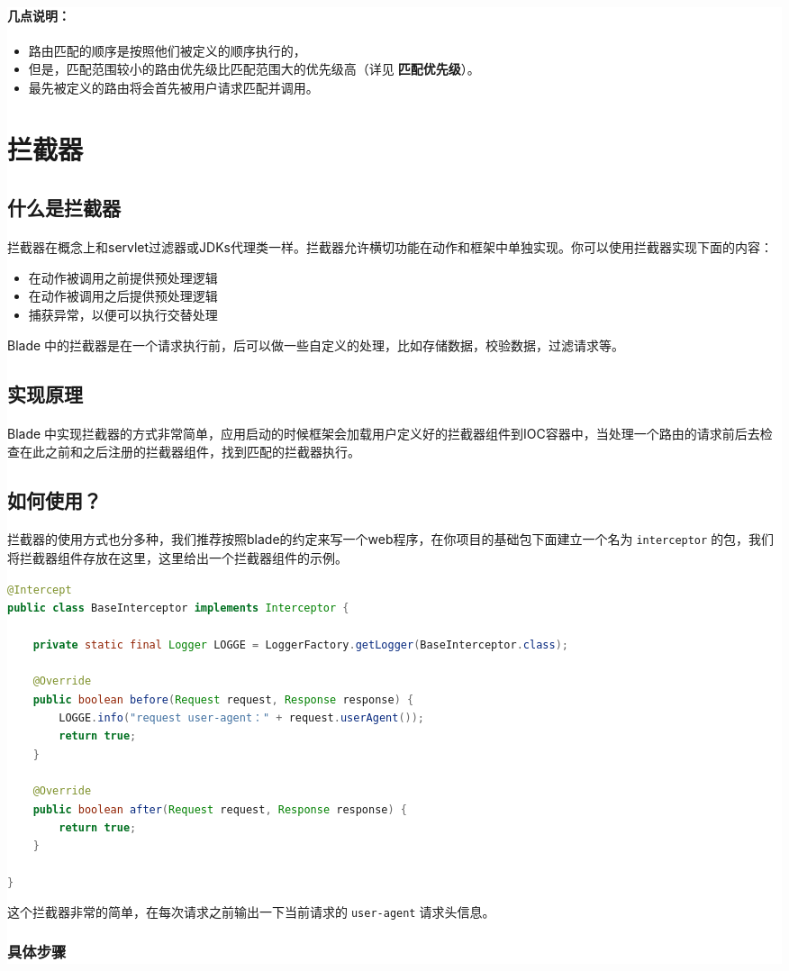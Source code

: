 #### 几点说明：

- 路由匹配的顺序是按照他们被定义的顺序执行的，
- 但是，匹配范围较小的路由优先级比匹配范围大的优先级高（详见 **匹配优先级**）。
- 最先被定义的路由将会首先被用户请求匹配并调用。


# 拦截器

## 什么是拦截器

拦截器在概念上和servlet过滤器或JDKs代理类一样。拦截器允许横切功能在动作和框架中单独实现。你可以使用拦截器实现下面的内容：

- 在动作被调用之前提供预处理逻辑
- 在动作被调用之后提供预处理逻辑
- 捕获异常，以便可以执行交替处理

Blade 中的拦截器是在一个请求执行前，后可以做一些自定义的处理，比如存储数据，校验数据，过滤请求等。

## 实现原理

Blade 中实现拦截器的方式非常简单，应用启动的时候框架会加载用户定义好的拦截器组件到IOC容器中，当处理一个路由的请求前后去检查在此之前和之后注册的拦截器组件，找到匹配的拦截器执行。

## 如何使用？

拦截器的使用方式也分多种，我们推荐按照blade的约定来写一个web程序，在你项目的基础包下面建立一个名为 `interceptor` 的包，我们将拦截器组件存放在这里，这里给出一个拦截器组件的示例。

```java
@Intercept
public class BaseInterceptor implements Interceptor {
	
	private static final Logger LOGGE = LoggerFactory.getLogger(BaseInterceptor.class);
	
	@Override
	public boolean before(Request request, Response response) {
		LOGGE.info("request user-agent：" + request.userAgent());
		return true;
	}
	
	@Override
	public boolean after(Request request, Response response) {
		return true;
	}
	
}
```

这个拦截器非常的简单，在每次请求之前输出一下当前请求的 `user-agent` 请求头信息。

### 具体步骤
